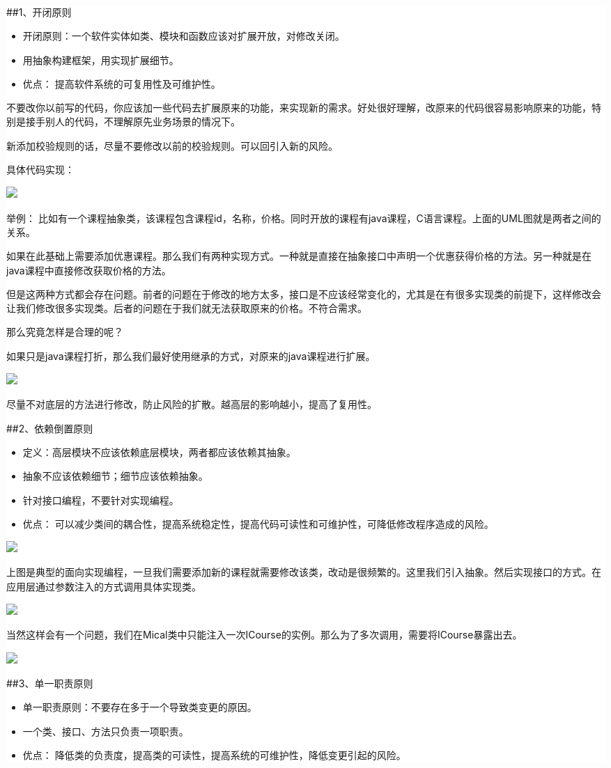 ##1、开闭原则

- 开闭原则：一个软件实体如类、模块和函数应该对扩展开放，对修改关闭。

- 用抽象构建框架，用实现扩展细节。

- 优点： 提高软件系统的可复用性及可维护性。

不要改你以前写的代码，你应该加一些代码去扩展原来的功能，来实现新的需求。好处很好理解，改原来的代码很容易影响原来的功能，特别是接手别人的代码，不理解原先业务场景的情况下。

新添加校验规则的话，尽量不要修改以前的校验规则。可以回引入新的风险。

具体代码实现：

  ![](https://markdownimge.oss-cn-beijing.aliyuncs.com/markdown/Xnip2018-08-17_10-08-19.png
)


举例： 比如有一个课程抽象类，该课程包含课程id，名称，价格。同时开放的课程有java课程，C语言课程。上面的UML图就是两者之间的关系。

如果在此基础上需要添加优惠课程。那么我们有两种实现方式。一种就是直接在抽象接口中声明一个优惠获得价格的方法。另一种就是在java课程中直接修改获取价格的方法。

但是这两种方式都会存在问题。前者的问题在于修改的地方太多，接口是不应该经常变化的，尤其是在有很多实现类的前提下，这样修改会让我们修改很多实现类。后者的问题在于我们就无法获取原来的价格。不符合需求。

那么究竟怎样是合理的呢？

如果只是java课程打折，那么我们最好使用继承的方式，对原来的java课程进行扩展。

  ![](https://markdownimge.oss-cn-beijing.aliyuncs.com/markdown/Xnip2018-08-17_10-39-28.png)

尽量不对底层的方法进行修改，防止风险的扩散。越高层的影响越小，提高了复用性。

##2、依赖倒置原则
 
 - 定义：高层模块不应该依赖底层模块，两者都应该依赖其抽象。
 
 - 抽象不应该依赖细节；细节应该依赖抽象。
 
 - 针对接口编程，不要针对实现编程。

 - 优点： 可以减少类间的耦合性，提高系统稳定性，提高代码可读性和可维护性，可降低修改程序造成的风险。

  ![](https://markdownimge.oss-cn-beijing.aliyuncs.com/markdown/Xnip2018-08-17_11-00-09.png)
  
上图是典型的面向实现编程，一旦我们需要添加新的课程就需要修改该类，改动是很频繁的。这里我们引入抽象。然后实现接口的方式。在应用层通过参数注入的方式调用具体实现类。

  
  ![](https://markdownimge.oss-cn-beijing.aliyuncs.com/markdown/Xnip2018-08-17_11-10-20.png)
  
  当然这样会有一个问题，我们在Mical类中只能注入一次ICourse的实例。那么为了多次调用，需要将ICourse暴露出去。
  
  ![](https://markdownimge.oss-cn-beijing.aliyuncs.com/markdown/Xnip2018-08-17_11-22-31.png)
  

##3、单一职责原则

- 单一职责原则：不要存在多于一个导致类变更的原因。

- 一个类、接口、方法只负责一项职责。

- 优点： 降低类的负责度，提高类的可读性，提高系统的可维护性，降低变更引起的风险。
